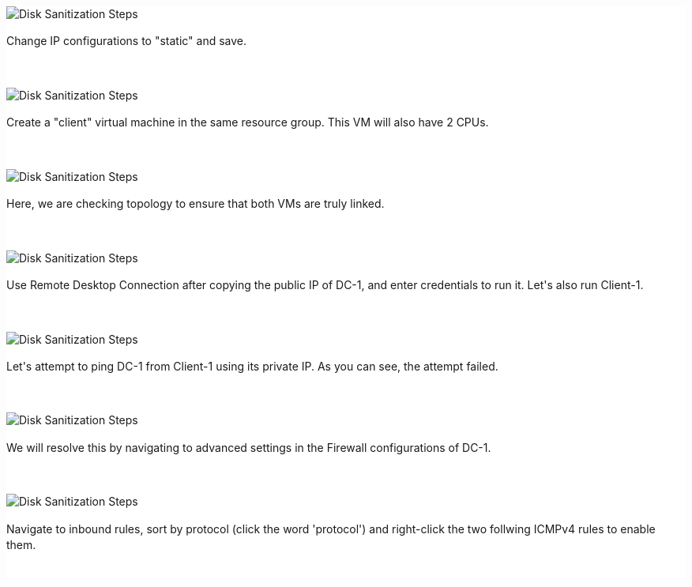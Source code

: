 <p>
<img src="https://i.imgur.com/qr9QimN.png" height="80%" width="80%" alt="Disk Sanitization Steps"/>
</p>
<p>
Change IP configurations to "static" and save.  
</p>
<br />

<p>
<img src="https://i.imgur.com/PF4lgqw.png" height="80%" width="80%" alt="Disk Sanitization Steps"/>
</p>
<p>
Create a "client" virtual machine in the same resource group. This VM will also have 2 CPUs.    
</p>
<br />

<p>
<img src="https://i.imgur.com/u9DpTHv.png" height="80%" width="80%" alt="Disk Sanitization Steps"/>
</p>
<p>
Here, we are checking topology to ensure that both VMs are truly linked.    
</p>
<br />

<p>
<img src="https://i.imgur.com/dWBFgoM.png" height="80%" width="80%" alt="Disk Sanitization Steps"/>
</p>
<p>
Use Remote Desktop Connection after copying the public IP of DC-1, and enter credentials to run it. Let's also run Client-1.     
</p>
<br />

<p>
<img src="https://i.imgur.com/axn6bIM.png" height="80%" width="80%" alt="Disk Sanitization Steps"/>
</p>
<p>
Let's attempt to ping DC-1 from Client-1 using its private IP. As you can see, the attempt failed.     
</p>
<br />

<p>
<img src="https://i.imgur.com/3PgHUgF.png" height="80%" width="80%" alt="Disk Sanitization Steps"/>
</p>
<p>
We will resolve this by navigating to advanced settings in the Firewall configurations of DC-1.      
</p>
<br />

<p>
<img src="https://i.imgur.com/4NWrrAs.png" height="80%" width="80%" alt="Disk Sanitization Steps"/>
</p>
<p>
Navigate to inbound rules, sort by protocol (click the word 'protocol') and right-click the two follwing ICMPv4 rules to enable them.      
</p>
<br />
